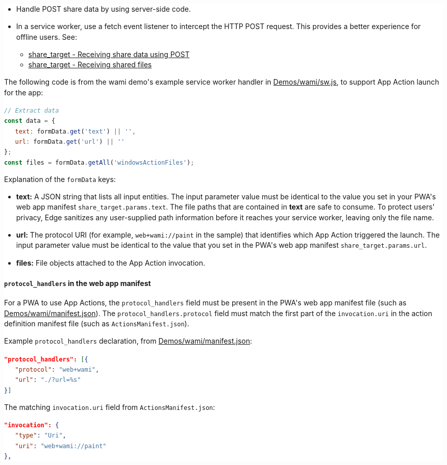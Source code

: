 * Handle POST share data by using server-side code. 

* In a service worker, use a fetch event listener to intercept the HTTP POST request.  This provides a better experience for offline users.  See:

  * [share_target - Receiving share data using POST](https://developer.mozilla.org/docs/Web/Progressive_web_apps/Manifest/Reference/share_target#receiving_share_data_using_post)
  * [share_target - Receiving shared files](https://developer.mozilla.org/docs/Web/Progressive_web_apps/Manifest/Reference/share_target#receiving_shared_files)

The following code is from the wami demo's example service worker handler in [Demos/wami/sw.js](https://github.com/MicrosoftEdge/Demos/blob/main/wami/sw.js), to support App Action launch for the app:

```javascript
// Extract data
const data = {
   text: formData.get('text') || '',
   url: formData.get('url') || ''
};
const files = formData.getAll('windowsActionFiles');
```

Explanation of the `formData` keys:

* **text:** A JSON string that lists all input entities.  The input parameter value must be identical to the value you set in your PWA's web app manifest `share_target.params.text`.  The file paths that are contained in **text** are safe to consume.  To protect users' privacy, Edge sanitizes any user-supplied path information before it reaches your service worker, leaving only the file name.

* **url:** The protocol URI (for example, `web+wami://paint` in the sample) that identifies which App Action triggered the launch.  The input parameter value must be identical to the value that you set in the PWA's web app manifest `share_target.params.url`.

* **files:** File objects attached to the App Action invocation. 



#### `protocol_handlers` in the web app manifest

For a PWA to use App Actions, the `protocol_handlers` field must be present in the PWA's web app manifest file (such as [Demos/wami/manifest.json](https://github.com/MicrosoftEdge/Demos/blob/main/wami/manifest.json)).  The `protocol_handlers.protocol` field must match the first part of the `invocation.uri` in the action definition manifest file (such as `ActionsManifest.json`).

Example `protocol_handlers` declaration, from [Demos/wami/manifest.json](https://github.com/MicrosoftEdge/Demos/blob/main/wami/manifest.json):

```json
"protocol_handlers": [{
   "protocol": "web+wami",
   "url": "./?url=%s"
}]
```

The matching `invocation.uri` field from `ActionsManifest.json`:

```json
"invocation": {
   "type": "Uri",
   "uri": "web+wami://paint"
},
```
